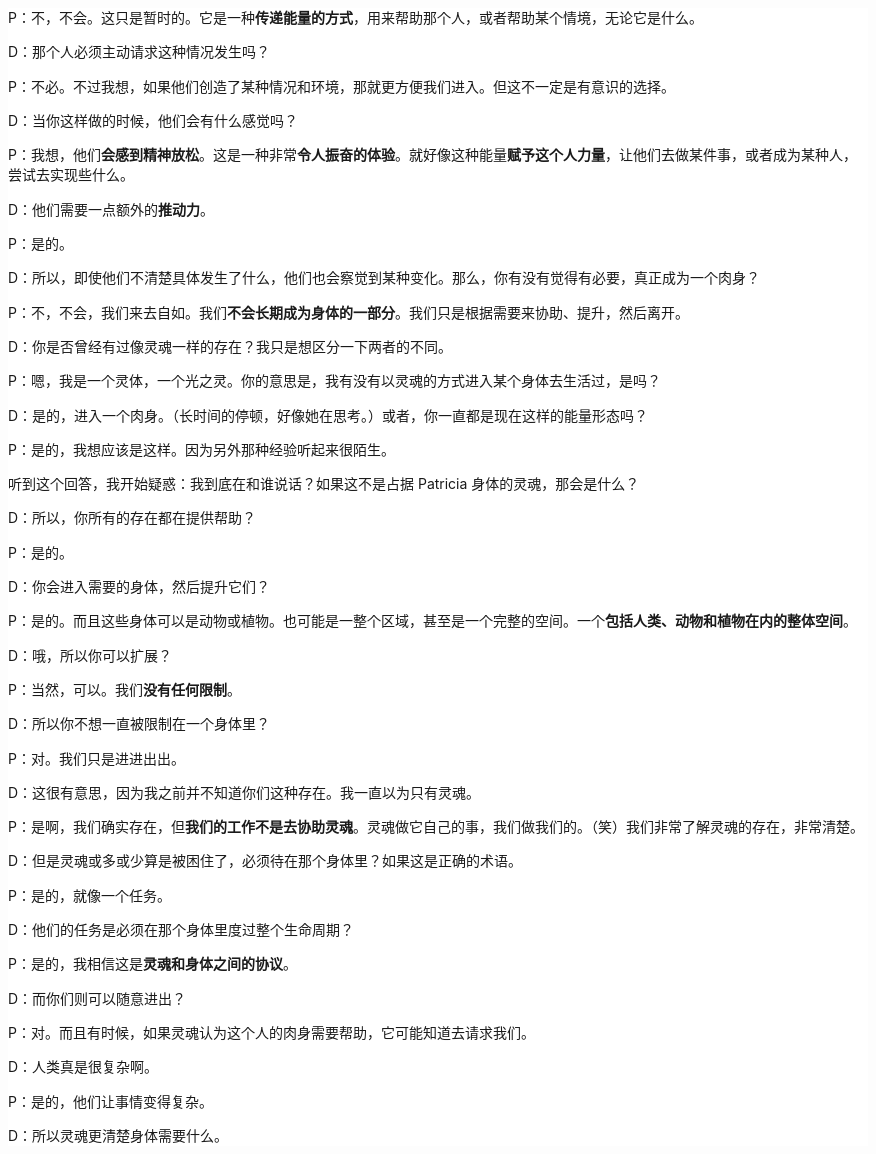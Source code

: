 P：不，不会。这只是暂时的。它是一种**传递能量的方式**，用来帮助那个人，或者帮助某个情境，无论它是什么。

D：那个人必须主动请求这种情况发生吗？

P：不必。不过我想，如果他们创造了某种情况和环境，那就更方便我们进入。但这不一定是有意识的选择。

D：当你这样做的时候，他们会有什么感觉吗？

P：我想，他们**会感到精神放松**。这是一种非常**令人振奋的体验**。就好像这种能量**赋予这个人力量**，让他们去做某件事，或者成为某种人，尝试去实现些什么。

D：他们需要一点额外的**推动力**。

P：是的。

D：所以，即使他们不清楚具体发生了什么，他们也会察觉到某种变化。那么，你有没有觉得有必要，真正成为一个肉身？

P：不，不会，我们来去自如。我们**不会长期成为身体的一部分**。我们只是根据需要来协助、提升，然后离开。

D：你是否曾经有过像灵魂一样的存在？我只是想区分一下两者的不同。

P：嗯，我是一个灵体，一个光之灵。你的意思是，我有没有以灵魂的方式进入某个身体去生活过，是吗？

D：是的，进入一个肉身。（长时间的停顿，好像她在思考。）或者，你一直都是现在这样的能量形态吗？

P：是的，我想应该是这样。因为另外那种经验听起来很陌生。

听到这个回答，我开始疑惑：我到底在和谁说话？如果这不是占据 Patricia 身体的灵魂，那会是什么？

D：所以，你所有的存在都在提供帮助？

P：是的。

D：你会进入需要的身体，然后提升它们？

P：是的。而且这些身体可以是动物或植物。也可能是一整个区域，甚至是一个完整的空间。一个**包括人类、动物和植物在内的整体空间**。

D：哦，所以你可以扩展？

P：当然，可以。我们**没有任何限制**。

D：所以你不想一直被限制在一个身体里？

P：对。我们只是进进出出。

D：这很有意思，因为我之前并不知道你们这种存在。我一直以为只有灵魂。

P：是啊，我们确实存在，但**我们的工作不是去协助灵魂**。灵魂做它自己的事，我们做我们的。（笑）我们非常了解灵魂的存在，非常清楚。

D：但是灵魂或多或少算是被困住了，必须待在那个身体里？如果这是正确的术语。

P：是的，就像一个任务。

D：他们的任务是必须在那个身体里度过整个生命周期？

P：是的，我相信这是**灵魂和身体之间的协议**。

D：而你们则可以随意进出？

P：对。而且有时候，如果灵魂认为这个人的肉身需要帮助，它可能知道去请求我们。

D：人类真是很复杂啊。

P：是的，他们让事情变得复杂。

D：所以灵魂更清楚身体需要什么。
